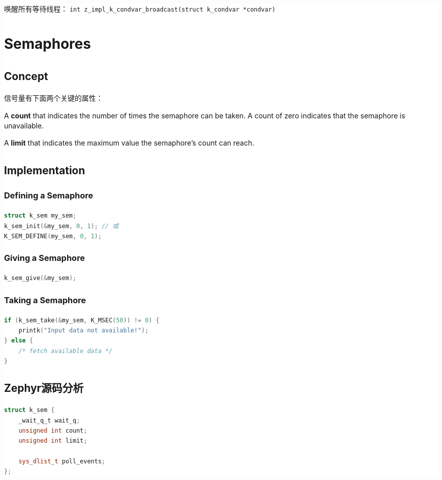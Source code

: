 唤醒所有等待线程：
`int z_impl_k_condvar_broadcast(struct k_condvar *condvar)`

# Semaphores

## Concept

信号量有下面两个关键的属性：

A **count** that indicates the number of times the semaphore can be taken. A count of zero indicates that the semaphore is unavailable.

A **limit** that indicates the maximum value the semaphore’s count can reach.

## Implementation

### Defining a Semaphore

```c++
struct k_sem my_sem;
k_sem_init(&my_sem, 0, 1); // 或
K_SEM_DEFINE(my_sem, 0, 1);
```

### Giving a Semaphore

```c++
k_sem_give(&my_sem);
```

### Taking a Semaphore

```c++
if (k_sem_take(&my_sem, K_MSEC(50)) != 0) {
	printk("Input data not available!");
} else {
	/* fetch available data */
}
```

## Zephyr源码分析

```c++
struct k_sem {
	_wait_q_t wait_q;
	unsigned int count;
	unsigned int limit;

	sys_dlist_t poll_events;
};
```
